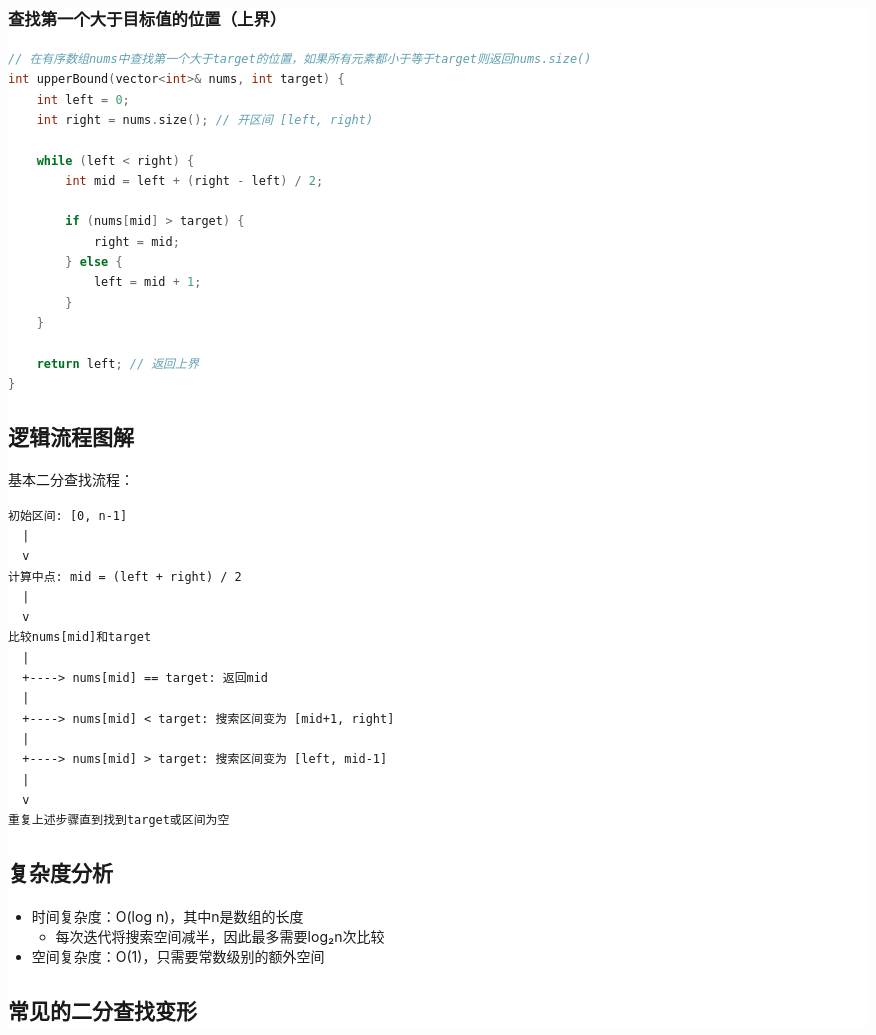 ### 查找第一个大于目标值的位置（上界）

```cpp
// 在有序数组nums中查找第一个大于target的位置，如果所有元素都小于等于target则返回nums.size()
int upperBound(vector<int>& nums, int target) {
    int left = 0;
    int right = nums.size(); // 开区间 [left, right)
    
    while (left < right) {
        int mid = left + (right - left) / 2;
        
        if (nums[mid] > target) {
            right = mid;
        } else {
            left = mid + 1;
        }
    }
    
    return left; // 返回上界
}
```

## 逻辑流程图解

基本二分查找流程：
```
初始区间: [0, n-1]
  |
  v
计算中点: mid = (left + right) / 2
  |
  v
比较nums[mid]和target
  |
  +----> nums[mid] == target: 返回mid
  |
  +----> nums[mid] < target: 搜索区间变为 [mid+1, right]
  |
  +----> nums[mid] > target: 搜索区间变为 [left, mid-1]
  |
  v
重复上述步骤直到找到target或区间为空
```

## 复杂度分析

- 时间复杂度：O(log n)，其中n是数组的长度
  - 每次迭代将搜索空间减半，因此最多需要log₂n次比较
- 空间复杂度：O(1)，只需要常数级别的额外空间

## 常见的二分查找变形

